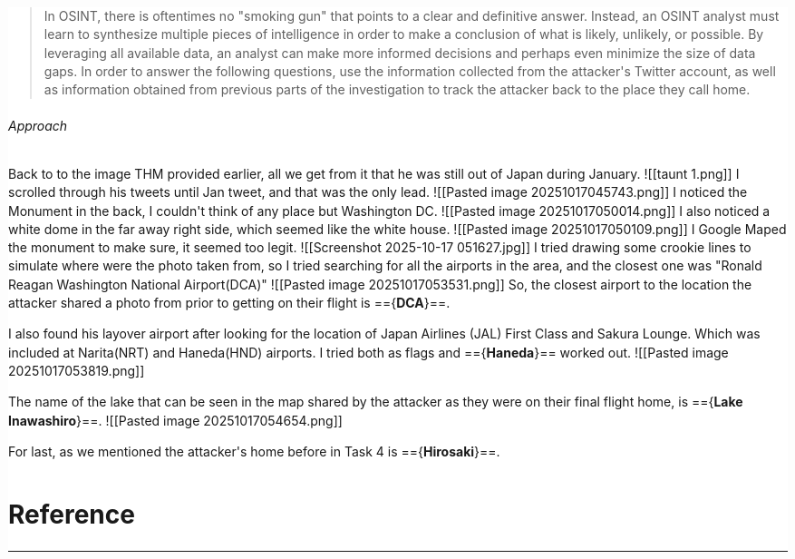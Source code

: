 >In OSINT, there is oftentimes no "smoking gun" that points to a clear and definitive answer. Instead, an OSINT analyst must learn to synthesize multiple pieces of intelligence in order to make a conclusion of what is likely, unlikely, or possible. By leveraging all available data, an analyst can make more informed decisions and perhaps even minimize the size of data gaps. In order to answer the following questions, use the information collected from the attacker's Twitter account, as well as information obtained from previous parts of the investigation to track the attacker back to the place they call home.

###### Approach
Back to to the image THM provided earlier, all we get from it that he was still out of Japan during January.
![[taunt 1.png]]
I scrolled through his tweets until Jan tweet, and that was the only lead.
![[Pasted image 20251017045743.png]]
I noticed the Monument in the back, I couldn't think of any place but Washington DC.
![[Pasted image 20251017050014.png]]
I also noticed a white dome in the far away right side, which seemed like the white house.
![[Pasted image 20251017050109.png]]
I Google Maped the monument to make sure, it seemed too legit.
![[Screenshot 2025-10-17 051627.jpg]]
I tried drawing some crookie lines to simulate where were the photo taken from, so I tried searching for all the  airports in the area, and the closest one was "Ronald Reagan Washington National Airport(DCA)"
![[Pasted image 20251017053531.png]]
So, the closest airport to the location the attacker shared a photo from prior to getting on their flight is =={**DCA**}==.

I also found his layover airport after looking for the location of Japan Airlines (JAL) First Class and Sakura Lounge.
Which was included at Narita(NRT) and Haneda(HND) airports.
I tried both as flags and =={**Haneda**}== worked out.
![[Pasted image 20251017053819.png]]

The name of the lake that can be seen in the map shared by the attacker as they were on their final flight home, is =={**Lake Inawashiro**}==.
![[Pasted image 20251017054654.png]]

For last, as we mentioned the attacker's home before in Task 4 is =={**Hirosaki**}==.
# Reference
___

[^1]: Kleopatra is ==an open-source graphical tool for managing cryptographic keys and for encrypting and decrypting files and emails==. It serves as a user-friendly front-end for encryption programs like [GnuPG](https://www.google.com/search?cs=1&sca_esv=853236ac3d6bce34&sxsrf=AE3TifOpgneuIs4HlUf-cDN174DQPKOGOQ%3A1760550360436&q=GnuPG&sa=X&ved=2ahUKEwjIlt2W4aaQAxXWBfsDHXFELUcQxccNegQIBBAB&mstk=AUtExfC--Gy91iMxdmOZhJHJjy97vi7aPDwoP1q7-v9jPlg-hy0MuZZJFw7yOxJhR4ZdlyBSNzxbFBUv9CJwoqSPMU-3ddTs9RUExGbKAKQTwYH6VthI4ime792MdQgYiNNOQEcQ29ONgzWMvmQJzwKOKESeE_OqtrRU9xL3mcL7-XRd4xs&csui=3) (GPG), handling the generation, management, and use of OpenPGP and X.509 certificates. Users can use it to create, import, and export keys, sign and verify data, and encrypt/decrypt content securely.
[^2]: [Wigle.net](https://wigle.net/) is ==a website and community-driven project that creates a global database of wireless networks, including Wi-Fi, Bluetooth, and cellular==. Users contribute data by using mobile apps to log the wireless networks they encounter, along with their GPS coordinates. The site serves as a resource for mapping and querying wireless networks and is used for technical research, site surveys, and network security analysis.
